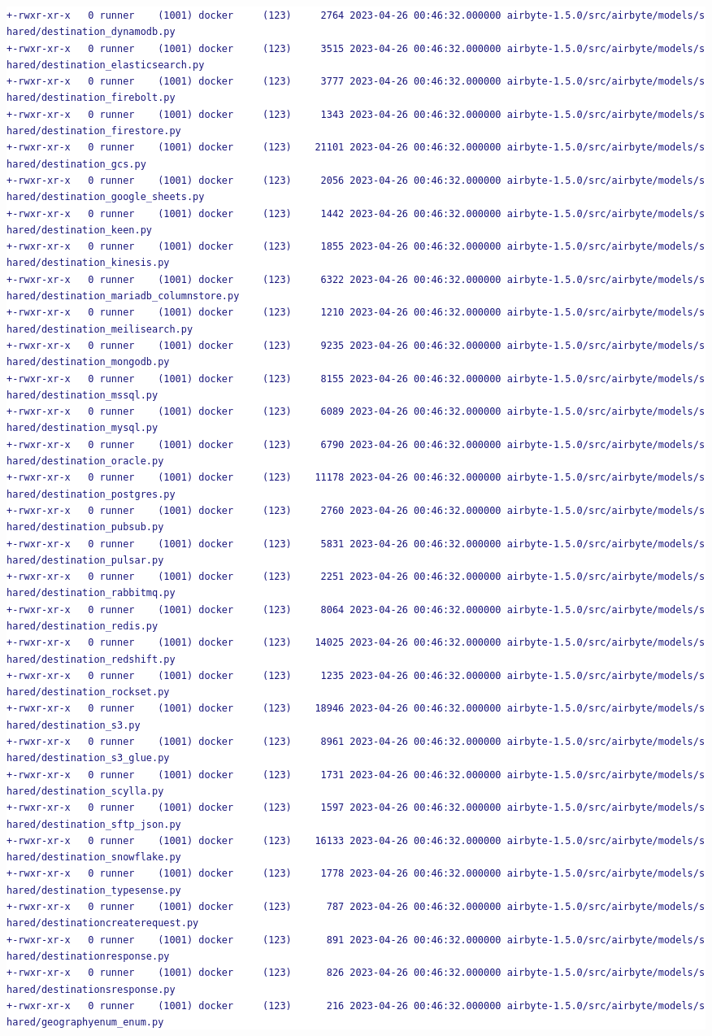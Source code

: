 ```diff
+-rwxr-xr-x   0 runner    (1001) docker     (123)     2764 2023-04-26 00:46:32.000000 airbyte-1.5.0/src/airbyte/models/shared/destination_dynamodb.py
+-rwxr-xr-x   0 runner    (1001) docker     (123)     3515 2023-04-26 00:46:32.000000 airbyte-1.5.0/src/airbyte/models/shared/destination_elasticsearch.py
+-rwxr-xr-x   0 runner    (1001) docker     (123)     3777 2023-04-26 00:46:32.000000 airbyte-1.5.0/src/airbyte/models/shared/destination_firebolt.py
+-rwxr-xr-x   0 runner    (1001) docker     (123)     1343 2023-04-26 00:46:32.000000 airbyte-1.5.0/src/airbyte/models/shared/destination_firestore.py
+-rwxr-xr-x   0 runner    (1001) docker     (123)    21101 2023-04-26 00:46:32.000000 airbyte-1.5.0/src/airbyte/models/shared/destination_gcs.py
+-rwxr-xr-x   0 runner    (1001) docker     (123)     2056 2023-04-26 00:46:32.000000 airbyte-1.5.0/src/airbyte/models/shared/destination_google_sheets.py
+-rwxr-xr-x   0 runner    (1001) docker     (123)     1442 2023-04-26 00:46:32.000000 airbyte-1.5.0/src/airbyte/models/shared/destination_keen.py
+-rwxr-xr-x   0 runner    (1001) docker     (123)     1855 2023-04-26 00:46:32.000000 airbyte-1.5.0/src/airbyte/models/shared/destination_kinesis.py
+-rwxr-xr-x   0 runner    (1001) docker     (123)     6322 2023-04-26 00:46:32.000000 airbyte-1.5.0/src/airbyte/models/shared/destination_mariadb_columnstore.py
+-rwxr-xr-x   0 runner    (1001) docker     (123)     1210 2023-04-26 00:46:32.000000 airbyte-1.5.0/src/airbyte/models/shared/destination_meilisearch.py
+-rwxr-xr-x   0 runner    (1001) docker     (123)     9235 2023-04-26 00:46:32.000000 airbyte-1.5.0/src/airbyte/models/shared/destination_mongodb.py
+-rwxr-xr-x   0 runner    (1001) docker     (123)     8155 2023-04-26 00:46:32.000000 airbyte-1.5.0/src/airbyte/models/shared/destination_mssql.py
+-rwxr-xr-x   0 runner    (1001) docker     (123)     6089 2023-04-26 00:46:32.000000 airbyte-1.5.0/src/airbyte/models/shared/destination_mysql.py
+-rwxr-xr-x   0 runner    (1001) docker     (123)     6790 2023-04-26 00:46:32.000000 airbyte-1.5.0/src/airbyte/models/shared/destination_oracle.py
+-rwxr-xr-x   0 runner    (1001) docker     (123)    11178 2023-04-26 00:46:32.000000 airbyte-1.5.0/src/airbyte/models/shared/destination_postgres.py
+-rwxr-xr-x   0 runner    (1001) docker     (123)     2760 2023-04-26 00:46:32.000000 airbyte-1.5.0/src/airbyte/models/shared/destination_pubsub.py
+-rwxr-xr-x   0 runner    (1001) docker     (123)     5831 2023-04-26 00:46:32.000000 airbyte-1.5.0/src/airbyte/models/shared/destination_pulsar.py
+-rwxr-xr-x   0 runner    (1001) docker     (123)     2251 2023-04-26 00:46:32.000000 airbyte-1.5.0/src/airbyte/models/shared/destination_rabbitmq.py
+-rwxr-xr-x   0 runner    (1001) docker     (123)     8064 2023-04-26 00:46:32.000000 airbyte-1.5.0/src/airbyte/models/shared/destination_redis.py
+-rwxr-xr-x   0 runner    (1001) docker     (123)    14025 2023-04-26 00:46:32.000000 airbyte-1.5.0/src/airbyte/models/shared/destination_redshift.py
+-rwxr-xr-x   0 runner    (1001) docker     (123)     1235 2023-04-26 00:46:32.000000 airbyte-1.5.0/src/airbyte/models/shared/destination_rockset.py
+-rwxr-xr-x   0 runner    (1001) docker     (123)    18946 2023-04-26 00:46:32.000000 airbyte-1.5.0/src/airbyte/models/shared/destination_s3.py
+-rwxr-xr-x   0 runner    (1001) docker     (123)     8961 2023-04-26 00:46:32.000000 airbyte-1.5.0/src/airbyte/models/shared/destination_s3_glue.py
+-rwxr-xr-x   0 runner    (1001) docker     (123)     1731 2023-04-26 00:46:32.000000 airbyte-1.5.0/src/airbyte/models/shared/destination_scylla.py
+-rwxr-xr-x   0 runner    (1001) docker     (123)     1597 2023-04-26 00:46:32.000000 airbyte-1.5.0/src/airbyte/models/shared/destination_sftp_json.py
+-rwxr-xr-x   0 runner    (1001) docker     (123)    16133 2023-04-26 00:46:32.000000 airbyte-1.5.0/src/airbyte/models/shared/destination_snowflake.py
+-rwxr-xr-x   0 runner    (1001) docker     (123)     1778 2023-04-26 00:46:32.000000 airbyte-1.5.0/src/airbyte/models/shared/destination_typesense.py
+-rwxr-xr-x   0 runner    (1001) docker     (123)      787 2023-04-26 00:46:32.000000 airbyte-1.5.0/src/airbyte/models/shared/destinationcreaterequest.py
+-rwxr-xr-x   0 runner    (1001) docker     (123)      891 2023-04-26 00:46:32.000000 airbyte-1.5.0/src/airbyte/models/shared/destinationresponse.py
+-rwxr-xr-x   0 runner    (1001) docker     (123)      826 2023-04-26 00:46:32.000000 airbyte-1.5.0/src/airbyte/models/shared/destinationsresponse.py
+-rwxr-xr-x   0 runner    (1001) docker     (123)      216 2023-04-26 00:46:32.000000 airbyte-1.5.0/src/airbyte/models/shared/geographyenum_enum.py
```